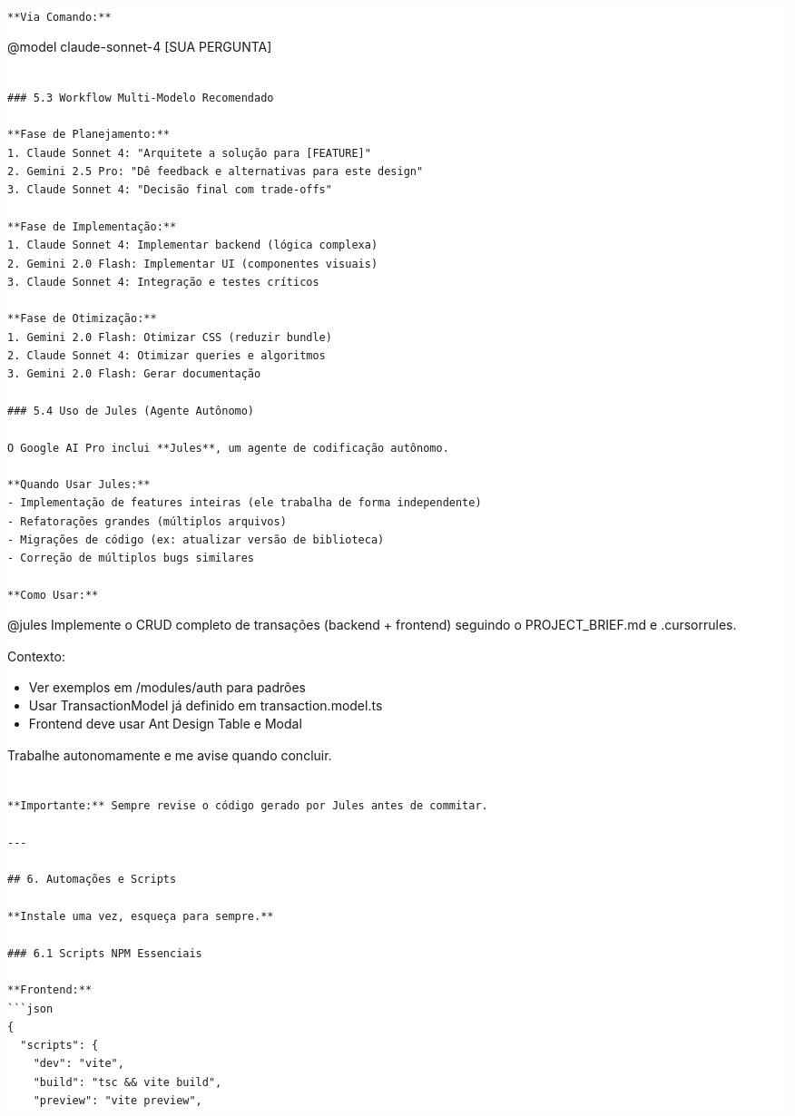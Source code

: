 ```
**Via Comando:**
```

@model claude-sonnet-4 [SUA PERGUNTA]

```

### 5.3 Workflow Multi-Modelo Recomendado

**Fase de Planejamento:**
1. Claude Sonnet 4: "Arquitete a solução para [FEATURE]"
2. Gemini 2.5 Pro: "Dê feedback e alternativas para este design"
3. Claude Sonnet 4: "Decisão final com trade-offs"

**Fase de Implementação:**
1. Claude Sonnet 4: Implementar backend (lógica complexa)
2. Gemini 2.0 Flash: Implementar UI (componentes visuais)
3. Claude Sonnet 4: Integração e testes críticos

**Fase de Otimização:**
1. Gemini 2.0 Flash: Otimizar CSS (reduzir bundle)
2. Claude Sonnet 4: Otimizar queries e algoritmos
3. Gemini 2.0 Flash: Gerar documentação

### 5.4 Uso de Jules (Agente Autônomo)

O Google AI Pro inclui **Jules**, um agente de codificação autônomo.

**Quando Usar Jules:**
- Implementação de features inteiras (ele trabalha de forma independente)
- Refatorações grandes (múltiplos arquivos)
- Migrações de código (ex: atualizar versão de biblioteca)
- Correção de múltiplos bugs similares

**Como Usar:**
```

@jules Implemente o CRUD completo de transações (backend + frontend) seguindo o PROJECT_BRIEF.md e .cursorrules.

Contexto:

- Ver exemplos em /modules/auth para padrões
- Usar TransactionModel já definido em transaction.model.ts
- Frontend deve usar Ant Design Table e Modal

Trabalhe autonomamente e me avise quando concluir.

````

**Importante:** Sempre revise o código gerado por Jules antes de commitar.

---

## 6. Automações e Scripts

**Instale uma vez, esqueça para sempre.**

### 6.1 Scripts NPM Essenciais

**Frontend:**
```json
{
  "scripts": {
    "dev": "vite",
    "build": "tsc && vite build",
    "preview": "vite preview",
````